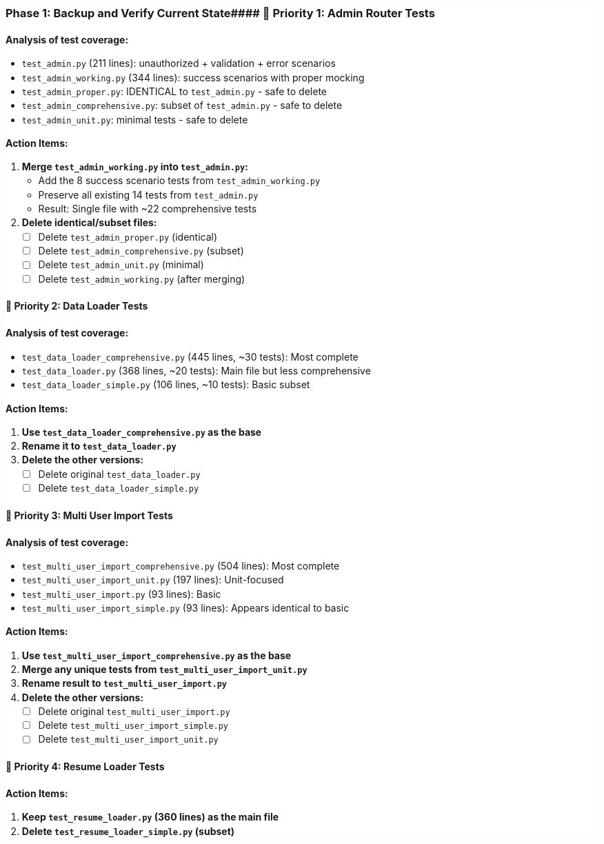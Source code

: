 ### Phase 1: Backup and Verify Current State#### 🔴 Priority 1: Admin Router Tests
**Analysis of test coverage:**
- `test_admin.py` (211 lines): unauthorized + validation + error scenarios
- `test_admin_working.py` (344 lines): success scenarios with proper mocking
- `test_admin_proper.py`: IDENTICAL to `test_admin.py` - safe to delete
- `test_admin_comprehensive.py`: subset of `test_admin.py` - safe to delete
- `test_admin_unit.py`: minimal tests - safe to delete

**Action Items:**
1. **Merge `test_admin_working.py` into `test_admin.py`:**
   - Add the 8 success scenario tests from `test_admin_working.py`
   - Preserve all existing 14 tests from `test_admin.py`
   - Result: Single file with ~22 comprehensive tests
2. **Delete identical/subset files:**
   - [ ] Delete `test_admin_proper.py` (identical)
   - [ ] Delete `test_admin_comprehensive.py` (subset)
   - [ ] Delete `test_admin_unit.py` (minimal)
   - [ ] Delete `test_admin_working.py` (after merging)

#### 🔴 Priority 2: Data Loader Tests
**Analysis of test coverage:**
- `test_data_loader_comprehensive.py` (445 lines, ~30 tests): Most complete
- `test_data_loader.py` (368 lines, ~20 tests): Main file but less comprehensive
- `test_data_loader_simple.py` (106 lines, ~10 tests): Basic subset

**Action Items:**
1. **Use `test_data_loader_comprehensive.py` as the base**
2. **Rename it to `test_data_loader.py`**
3. **Delete the other versions:**
   - [ ] Delete original `test_data_loader.py`
   - [ ] Delete `test_data_loader_simple.py`

#### 🔴 Priority 3: Multi User Import Tests
**Analysis of test coverage:**
- `test_multi_user_import_comprehensive.py` (504 lines): Most complete
- `test_multi_user_import_unit.py` (197 lines): Unit-focused
- `test_multi_user_import.py` (93 lines): Basic
- `test_multi_user_import_simple.py` (93 lines): Appears identical to basic

**Action Items:**
1. **Use `test_multi_user_import_comprehensive.py` as the base**
2. **Merge any unique tests from `test_multi_user_import_unit.py`**
3. **Rename result to `test_multi_user_import.py`**
4. **Delete the other versions:**
   - [ ] Delete original `test_multi_user_import.py`
   - [ ] Delete `test_multi_user_import_simple.py`
   - [ ] Delete `test_multi_user_import_unit.py`

#### 🔴 Priority 4: Resume Loader Tests
**Action Items:**
1. **Keep `test_resume_loader.py` (360 lines) as the main file**
2. **Delete `test_resume_loader_simple.py` (subset)**
